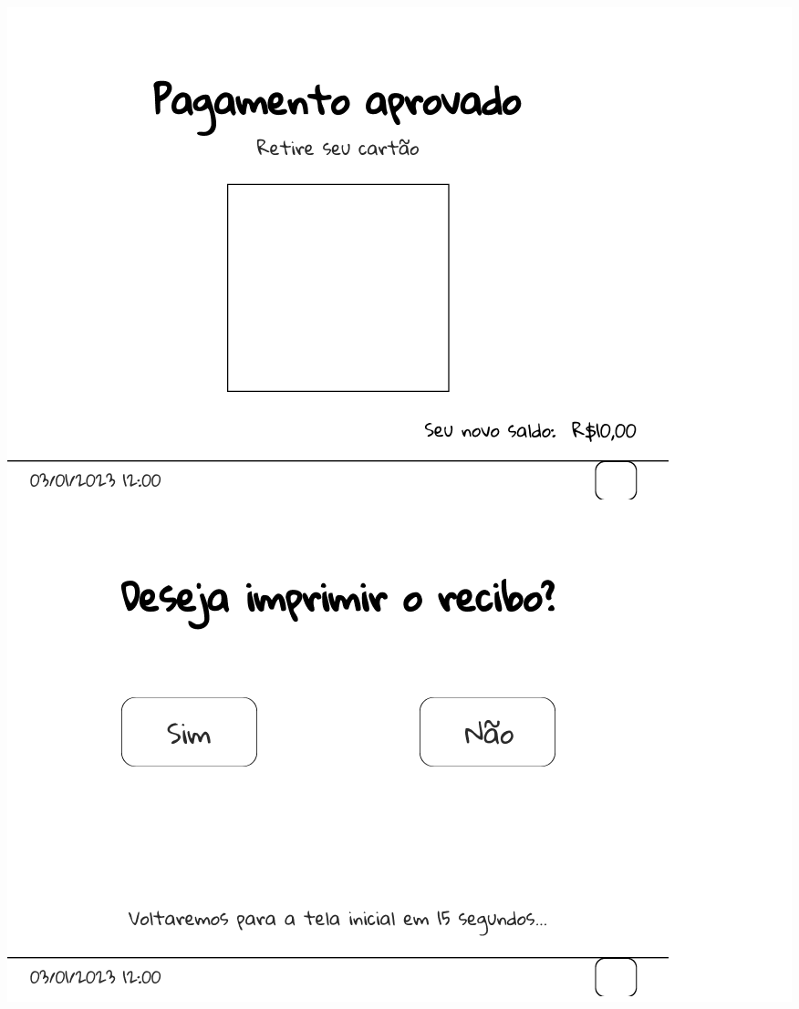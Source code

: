 ![imagem_prototipo_lofi](./prototipos/lofi/qr-code/7.%20pagamento_aprovado.png)
![imagem_prototipo_lofi](./prototipos/lofi/qr-code/8.%20imprimir_recibo.png)
